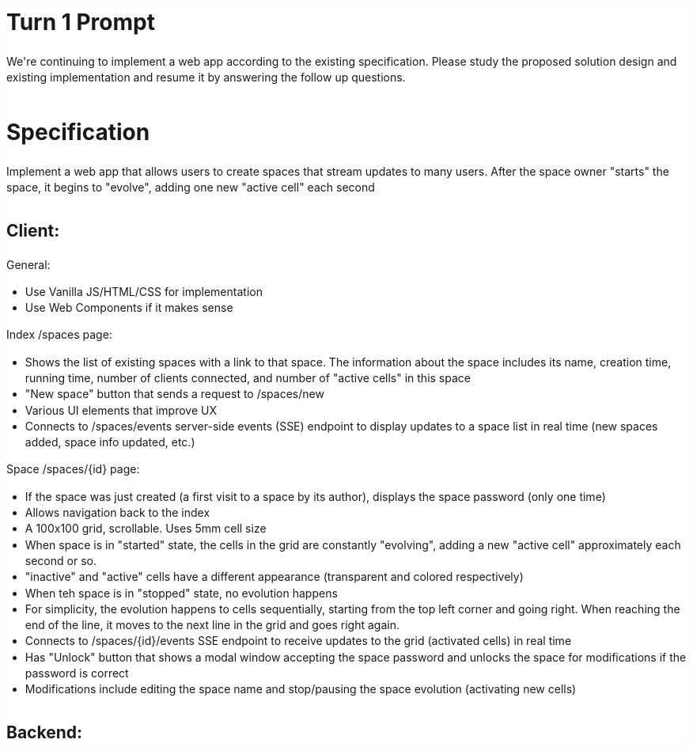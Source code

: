 # Turn 1 Prompt

We're continuing to implement a web app according to the existing specification.
Please study the proposed solution design and existing implementation and resume it by answering the follow up questions.

# Specification

Implement a web app that allows users to create spaces that stream updates to many users.
After the space owner "starts" the space, it begins to "evolve", adding one new "active cell" each second

## Client:

General:

- Use Vanilla JS/HTML/CSS for implementation
- Use Web Components if it makes sense

Index /spaces page:

- Shows the list of existing spaces with a link to that space. The information about the space includes its name, creation time, running time, number of clients connected, and number of "active cells" in this space
- "New space" button that sends a request to /spaces/new
- Various UI elements that improve UX
- Connects to /spaces/events server-side events (SSE) endpoint to display updates to a space list in real time (new spaces added, space info updated, etc.)

Space /spaces/{id} page:

- If the space was just created (a first visit to a space by its author), displays the space password (only one time)
- Allows navigation back to the index
- A 100x100 grid, scrollable. Uses 5mm cell size
- When space is in "started" state, the cells in the grid are constantly "evolving", adding a new "active cell" approximately each second or so.
- "inactive" and "active" cells have a different appearance (transparent and colored respectively)
- When teh space is in "stopped" state, no evolution happens
- For simplicity, the evolution happens to cells sequentially, starting from the top left corner and going right. When reaching the end of the line, it moves to the next line in the grid and goes right again.
- Connects to /spaces/{id}/events SSE endpoint to receive updates to the grid (activated cells) in real time
- Has "Unlock" button that shows a modal window accepting the space password and unlocks the space for modifications if the password is correct
- Modifications include editing the space name and stop/pausing the space evolution (activating new cells)


## Backend:
